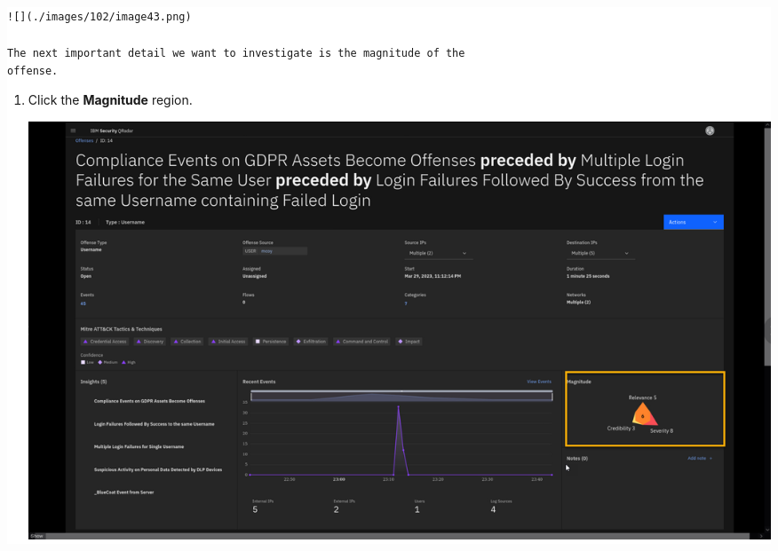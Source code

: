     ![](./images/102/image43.png)

    The next important detail we want to investigate is the magnitude of the
    offense.

1. Click the **Magnitude** region.

    ![](./images/102/image44.png)
